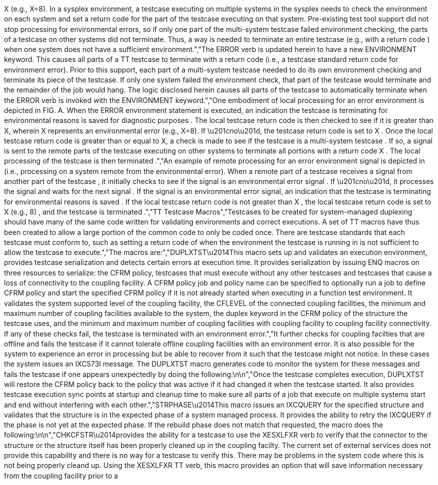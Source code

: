 X (e.g., X=8). In a sysplex environment, a testcase executing on multiple systems in the sysplex needs to check the environment on each system and set a return code for the part of the testcase executing on that system. Pre-existing test tool support did not stop processing for environmental errors, so if only one part of the multi-system testcase failed environment checking, the parts of a testcase on other systems did not terminate. Thus, a way is needed to terminate an entire testcase (e.g., with a return code ) when one system does not have a sufficient environment.","The ERROR verb is updated herein to have a new ENVIRONMENT keyword. This causes all parts of a TT testcase to terminate with a return code  (i.e., a testcase standard return code for environment error). Prior to this support, each part of a multi-system testcase needed to do its own environment checking and terminate its piece of the testcase. If only one system failed the environment check, that part of the testcase would terminate and the remainder of the job would hang. The logic disclosed herein causes all parts of the testcase to automatically terminate when the ERROR verb is invoked with the ENVIRONMENT keyword.","One embodiment of local processing  for an error environment is depicted in FIG. A. When the ERROR environment statement is executed, an indication the testcase is terminating for environmental reasons is saved for diagnostic purposes . The local testcase return code is then checked to see if it is greater than X, wherein X represents an environmental error (e.g., X=8). If \u201cno\u201d, the testcase return code is set to X . Once the local testcase return code is greater than or equal to X, a check is made to see if the testcase is a multi-system testcase . If so, a signal is sent to the remote parts of the testcase executing on other systems to terminate all portions with a return code X . The local processing of the testcase is then terminated .","An example of remote processing for an error environment signal is depicted in  (i.e., processing on a system remote from the environmental error). When a remote part of a testcase receives a signal from another part of the testcase , it initially checks to see if the signal is an environmental error signal . If \u201cno\u201d, it processes the signal  and waits for the next signal . If the signal is an environmental error signal, an indication that the testcase is terminating for environmental reasons is saved . If the local testcase return code is not greater than X , the local testcase return code is set to X (e.g., 8) , and the testcase is terminated .","TT Testcase Macros","Testcases to be created for system-managed duplexing should have many of the same code written for validating environments and correct executions. A set of TT macros have thus been created to allow a large portion of the common code to only be coded once. There are testcase standards that each testcase must conform to, such as setting a return code of  when the environment the testcase is running in is not sufficient to allow the testcase to execute.","The macros are:","DUPLXTST\u2014This macro sets up and validates an execution environment, provides testcase serialization and detects certain errors at execution time. It provides serialization by issuing ENQ macros on three resources to serialize: the CFRM policy, testcases that must execute without any other testcases and testcases that cause a loss of connectivity to the coupling facility. A CFRM policy job and policy name can be specified to optionally run a job to define CFRM policy and start the specified CFRM policy if it is not already started when executing in a function test environment. It validates the system supported level of the coupling facility, the CFLEVEL of the connected coupling facilities, the minimum and maximum number of coupling facilities available to the system, the duplex keyword in the CFRM policy of the structure the testcase uses, and the minimum and maximum number of coupling facilities with coupling facility to coupling facility connectivity. If any of these checks fail, the testcase is terminated with an environment error.","It further checks for coupling facilties that are offline and fails the testcase if it cannot tolerate offline coupling facilities with an environment error. It is also possible for the system to experience an error in processing but be able to recover from it such that the testcase might not notice. In these cases the system issues an IXC573I message. The DUPLXTST macro generates code to monitor the system for these messages and fails the testcase if one appears unexpectedly by doing the following:\n\n","Once the testcase completes execution, DUPLXTST will restore the CFRM policy back to the policy that was active if it had changed it when the testcase started. It also provides testcase execution sync points at startup and cleanup time to make sure all parts of a job that execute on multiple systems start and end without interfering with each other.","STRPHASE\u2014This macro issues an IXCQUERY for the specified structure and validates that the structure is in the expected phase of a system managed process. It provides the ability to retry the IXCQUERY if the phase is not yet at the expected phase. If the rebuild phase does not match that requested, the macro does the following:\n\n","CHKCFSTR\u2014provides the ability for a testcase to use the XESXLFXR verb to verify that the connector to the structure or the structure itself has been properly cleaned up in the coupling facilty. The current set of external services does not provide this capability and there is no way for a testcase to verify this. There may be problems in the system code where this is not being properly cleand up. Using the XESXLFXR TT verb, this macro provides an option that will save information necessary from the coupling facility prior to a